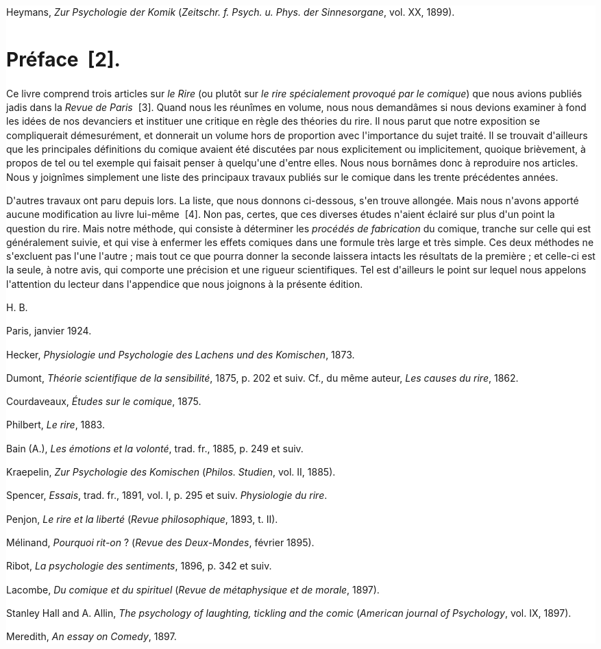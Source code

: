 Heymans, *Zur Psychologie der Komik* (*Zeitschr. f. Psych. u. Phys. der Sinnesorgane*, vol. XX, 1899).


# Préface  [2].



Ce livre comprend trois articles sur *le Rire* (ou plutôt sur *le rire spécialement provoqué par le comique*) que nous avions publiés jadis dans la *Revue de Paris*  [3]. Quand nous les réunîmes en volume, nous nous demandâmes si nous devions examiner à fond les idées de nos devanciers et instituer une critique en règle des théories du rire. Il nous parut que notre exposition se compliquerait démesurément, et donnerait un volume hors de proportion avec l'importance du sujet traité. Il se trouvait d'ailleurs que les principales définitions du comique avaient été discutées par nous explicitement ou implicitement, quoique brièvement, à propos de tel ou tel exemple qui faisait penser à quelqu'une d'entre elles. Nous nous bornâmes donc à reproduire nos articles. Nous y joignîmes simplement une liste des principaux travaux publiés sur le comique dans les trente précédentes années.

D'autres travaux ont paru depuis lors. La liste, que nous donnons ci-dessous, s'en trouve allongée. Mais nous n'avons apporté aucune modification au livre lui-même  [4]. Non pas, certes, que ces diverses études n'aient éclairé sur plus d'un point la question du rire. Mais notre méthode, qui consiste à déterminer les *procédés de fabrication* du comique, tranche sur celle qui est généralement suivie, et qui vise à enfermer les effets comiques dans une formule très large et très simple. Ces deux méthodes ne s'excluent pas l'une l'autre ; mais tout ce que pourra donner la seconde laissera intacts les résultats de la première ; et celle-ci est la seule, à notre avis, qui comporte une précision et une rigueur scientifiques. Tel est d'ailleurs le point sur lequel nous appelons l'attention du lecteur dans l'appendice que nous joignons à la présente édition.

H. B.

Paris, janvier 1924.

Hecker, *Physiologie und Psychologie des Lachens und des Komischen*, 1873.

Dumont, *Théorie scientifique de la sensibilité*, 1875, p. 202 et suiv. Cf., du même auteur, *Les causes du rire*, 1862.

Courdaveaux, *Études sur le comique*, 1875.

Philbert, *Le rire*, 1883.

Bain (A.), *Les émotions et la volonté*, trad. fr., 1885, p. 249 et suiv.

Kraepelin, *Zur Psychologie des Komischen* (*Philos. Studien*, vol. II, 1885).

Spencer, *Essais*, trad. fr., 1891, vol. I, p. 295 et suiv. *Physiologie du rire*.

Penjon, *Le rire et la liberté* (*Revue philosophique*, 1893, t. II).

Mélinand, *Pourquoi rit-on* ? (*Revue des Deux-Mondes*, février 1895).

Ribot, *La psychologie des sentiments*, 1896, p. 342 et suiv.

Lacombe, *Du comique et du spirituel* (*Revue de métaphysique et de morale*, 1897).

Stanley Hall and A. Allin, *The psychology of laughting, tickling and the comic* (*American journal of Psychology*, vol. IX, 1897).

Meredith, *An essay on Comedy*, 1897.
